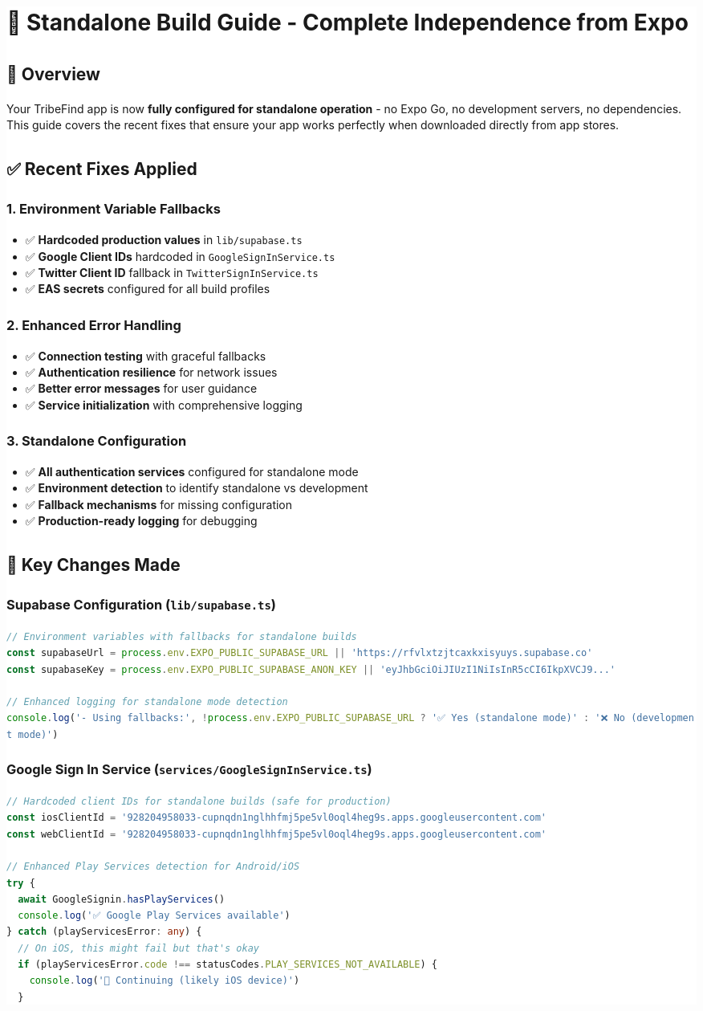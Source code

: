 # 📱 Standalone Build Guide - Complete Independence from Expo

## 🎯 Overview

Your TribeFind app is now **fully configured for standalone operation** - no Expo Go, no development servers, no dependencies. This guide covers the recent fixes that ensure your app works perfectly when downloaded directly from app stores.

## ✅ **Recent Fixes Applied**

### **1. Environment Variable Fallbacks**
- ✅ **Hardcoded production values** in `lib/supabase.ts`
- ✅ **Google Client IDs** hardcoded in `GoogleSignInService.ts`
- ✅ **Twitter Client ID** fallback in `TwitterSignInService.ts`
- ✅ **EAS secrets** configured for all build profiles

### **2. Enhanced Error Handling**
- ✅ **Connection testing** with graceful fallbacks
- ✅ **Authentication resilience** for network issues
- ✅ **Better error messages** for user guidance
- ✅ **Service initialization** with comprehensive logging

### **3. Standalone Configuration**
- ✅ **All authentication services** configured for standalone mode
- ✅ **Environment detection** to identify standalone vs development
- ✅ **Fallback mechanisms** for missing configuration
- ✅ **Production-ready logging** for debugging

## 🔧 **Key Changes Made**

### **Supabase Configuration (`lib/supabase.ts`)**
```typescript
// Environment variables with fallbacks for standalone builds
const supabaseUrl = process.env.EXPO_PUBLIC_SUPABASE_URL || 'https://rfvlxtzjtcaxkxisyuys.supabase.co'
const supabaseKey = process.env.EXPO_PUBLIC_SUPABASE_ANON_KEY || 'eyJhbGciOiJIUzI1NiIsInR5cCI6IkpXVCJ9...'

// Enhanced logging for standalone mode detection
console.log('- Using fallbacks:', !process.env.EXPO_PUBLIC_SUPABASE_URL ? '✅ Yes (standalone mode)' : '❌ No (development mode)')
```

### **Google Sign In Service (`services/GoogleSignInService.ts`)**
```typescript
// Hardcoded client IDs for standalone builds (safe for production)
const iosClientId = '928204958033-cupnqdn1nglhhfmj5pe5vl0oql4heg9s.apps.googleusercontent.com'
const webClientId = '928204958033-cupnqdn1nglhhfmj5pe5vl0oql4heg9s.apps.googleusercontent.com'

// Enhanced Play Services detection for Android/iOS
try {
  await GoogleSignin.hasPlayServices()
  console.log('✅ Google Play Services available')
} catch (playServicesError: any) {
  // On iOS, this might fail but that's okay
  if (playServicesError.code !== statusCodes.PLAY_SERVICES_NOT_AVAILABLE) {
    console.log('📱 Continuing (likely iOS device)')
  }
```